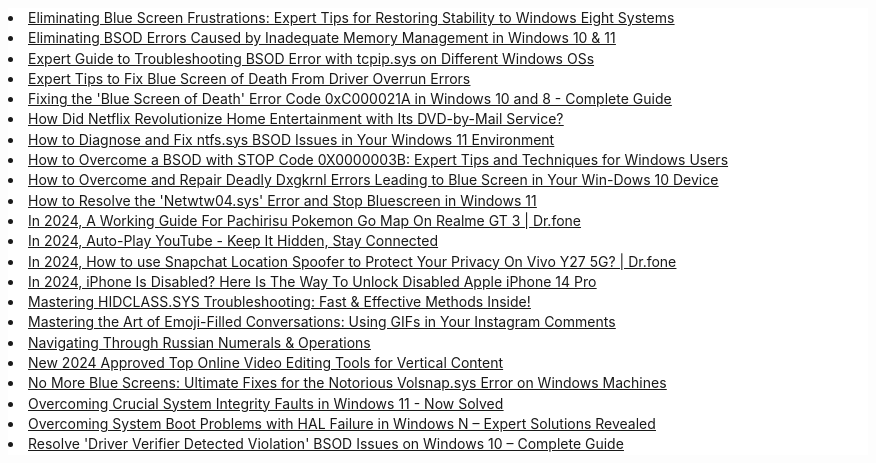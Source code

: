 <li><a href="https://blue-screen-error.techidaily.com/eliminating-blue-screen-frustrations-expert-tips-for-restoring-stability-to-windows-eight-systems/"><u>Eliminating Blue Screen Frustrations: Expert Tips for Restoring Stability to Windows Eight Systems</u></a></li>
<li><a href="https://blue-screen-error.techidaily.com/eliminating-bsod-errors-caused-by-inadequate-memory-management-in-windows-10-and-11/"><u>Eliminating BSOD Errors Caused by Inadequate Memory Management in Windows 10 & 11</u></a></li>
<li><a href="https://blue-screen-error.techidaily.com/expert-guide-to-troubleshooting-bsod-error-with-tcpipsys-on-different-windows-oss/"><u>Expert Guide to Troubleshooting BSOD Error with tcpip.sys on Different Windows OSs</u></a></li>
<li><a href="https://blue-screen-error.techidaily.com/expert-tips-to-fix-blue-screen-of-death-from-driver-overrun-errors/"><u>Expert Tips to Fix Blue Screen of Death From Driver Overrun Errors</u></a></li>
<li><a href="https://blue-screen-error.techidaily.com/fixing-the-blue-screen-of-death-error-code-0xc000021a-in-windows-10-and-8-complete-guide/"><u>Fixing the 'Blue Screen of Death' Error Code 0xC000021A in Windows 10 and 8 - Complete Guide</u></a></li>
<li><a href="https://techtrends.techidaily.com/how-did-netflix-revolutionize-home-entertainment-with-its-dvd-by-mail-service/"><u>How Did Netflix Revolutionize Home Entertainment with Its DVD-by-Mail Service?</u></a></li>
<li><a href="https://blue-screen-error.techidaily.com/how-to-diagnose-and-fix-ntfssys-bsod-issues-in-your-windows-11-environment/"><u>How to Diagnose and Fix ntfs.sys BSOD Issues in Your Windows 11 Environment</u></a></li>
<li><a href="https://blue-screen-error.techidaily.com/how-to-overcome-a-bsod-with-stop-code-0x0000003b-expert-tips-and-techniques-for-windows-users/"><u>How to Overcome a BSOD with STOP Code 0X0000003B: Expert Tips and Techniques for Windows Users</u></a></li>
<li><a href="https://blue-screen-error.techidaily.com/how-to-overcome-and-repair-deadly-dxgkrnl-errors-leading-to-blue-screen-in-your-win-dows-10-device/"><u>How to Overcome and Repair Deadly Dxgkrnl Errors Leading to Blue Screen in Your Win-Dows 10 Device</u></a></li>
<li><a href="https://blue-screen-error.techidaily.com/how-to-resolve-the-netwtw04sys-error-and-stop-bluescreen-in-windows-11/"><u>How to Resolve the 'Netwtw04.sys' Error and Stop Bluescreen in Windows 11</u></a></li>
<li><a href="https://pokemon-go-android.techidaily.com/in-2024-a-working-guide-for-pachirisu-pokemon-go-map-on-realme-gt-3-drfone-by-drfone-virtual-android/"><u>In 2024, A Working Guide For Pachirisu Pokemon Go Map On Realme GT 3 | Dr.fone</u></a></li>
<li><a href="https://youtube-clips.techidaily.com/in-2024-auto-play-youtube-keep-it-hidden-stay-connected/"><u>In 2024, Auto-Play YouTube - Keep It Hidden, Stay Connected</u></a></li>
<li><a href="https://phone-solutions.techidaily.com/in-2024-how-to-use-snapchat-location-spoofer-to-protect-your-privacy-on-vivo-y27-5g-drfone-by-drfone-virtual-android/"><u>In 2024, How to use Snapchat Location Spoofer to Protect Your Privacy On Vivo Y27 5G? | Dr.fone</u></a></li>
<li><a href="https://ios-unlock.techidaily.com/in-2024-iphone-is-disabled-here-is-the-way-to-unlock-disabled-apple-iphone-14-pro-by-drfone-ios/"><u>In 2024, iPhone Is Disabled? Here Is The Way To Unlock Disabled Apple iPhone 14 Pro</u></a></li>
<li><a href="https://blue-screen-error.techidaily.com/1723199701695-mastering-hidclasssys-troubleshooting-fast-and-effective-methods-inside/"><u>Mastering HIDCLASS.SYS Troubleshooting: Fast & Effective Methods Inside!</u></a></li>
<li><a href="https://techtrends.techidaily.com/mastering-the-art-of-emoji-filled-conversations-using-gifs-in-your-instagram-comments/"><u>Mastering the Art of Emoji-Filled Conversations: Using GIFs in Your Instagram Comments</u></a></li>
<li><a href="https://mondly-stories.techidaily.com/navigating-through-russian-numerals-and-operations/"><u>Navigating Through Russian Numerals & Operations</u></a></li>
<li><a href="https://ai-video-tools.techidaily.com/new-2024-approved-top-online-video-editing-tools-for-vertical-content/"><u>New 2024 Approved Top Online Video Editing Tools for Vertical Content</u></a></li>
<li><a href="https://blue-screen-error.techidaily.com/no-more-blue-screens-ultimate-fixes-for-the-notorious-volsnapsys-error-on-windows-machines/"><u>No More Blue Screens: Ultimate Fixes for the Notorious Volsnap.sys Error on Windows Machines</u></a></li>
<li><a href="https://blue-screen-error.techidaily.com/1723199715260-overcoming-crucial-system-integrity-faults-in-windows-11-now-solved/"><u>Overcoming Crucial System Integrity Faults in Windows 11 - Now Solved</u></a></li>
<li><a href="https://blue-screen-error.techidaily.com/overcoming-system-boot-problems-with-hal-failure-in-windows-n-expert-solutions-revealed/"><u>Overcoming System Boot Problems with HAL Failure in Windows N – Expert Solutions Revealed</u></a></li>
<li><a href="https://blue-screen-error.techidaily.com/resolve-driver-verifier-detected-violation-bsod-issues-on-windows-10-complete-guide/"><u>Resolve 'Driver Verifier Detected Violation' BSOD Issues on Windows 10 – Complete Guide</u></a></li>